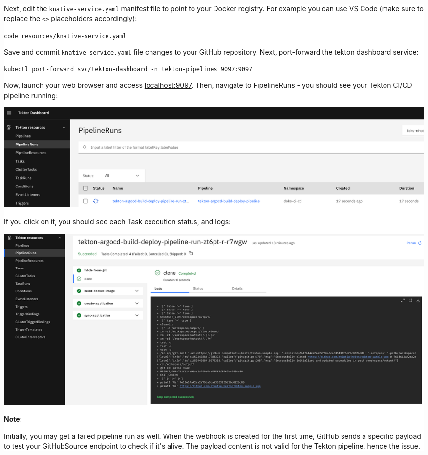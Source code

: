 Next, edit the `knative-service.yaml` manifest file to point to your Docker registry. For example you can use [VS Code](https://code.visualstudio.com) (make sure to replace the `<>` placeholders accordingly):

```shell
code resources/knative-service.yaml
```

Save and commit `knative-service.yaml` file changes to your GitHub repository. Next, port-forward the tekton dashboard service:

```shell
kubectl port-forward svc/tekton-dashboard -n tekton-pipelines 9097:9097
```

Now, launch your web browser and access [localhost:9097](http://localhost:9097). Then, navigate to PipelineRuns - you should see your Tekton CI/CD pipeline running:

![Tekton PipelineRun Listing](assets/images/tkn_pipeline_run_listing.png)

If you click on it, you should see each Task execution status, and logs:

![Tekton PipelineRun Details](assets/images/tkn_pipeline_run_details.png)

**Note:**

Initially, you may get a failed pipeline run as well. When the webhook is created for the first time, GitHub sends a specific payload to test your GitHubSource endpoint to check if it's alive. The payload content is not valid for the Tekton pipeline, hence the issue.
